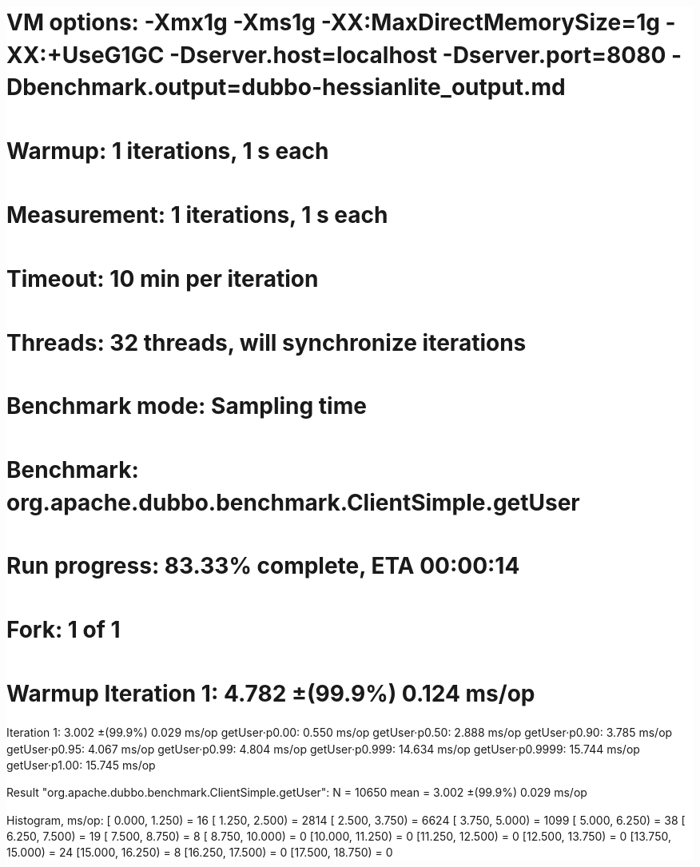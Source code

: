 # VM options: -Xmx1g -Xms1g -XX:MaxDirectMemorySize=1g -XX:+UseG1GC -Dserver.host=localhost -Dserver.port=8080 -Dbenchmark.output=dubbo-hessianlite_output.md
# Warmup: 1 iterations, 1 s each
# Measurement: 1 iterations, 1 s each
# Timeout: 10 min per iteration
# Threads: 32 threads, will synchronize iterations
# Benchmark mode: Sampling time
# Benchmark: org.apache.dubbo.benchmark.ClientSimple.getUser

# Run progress: 83.33% complete, ETA 00:00:14
# Fork: 1 of 1
# Warmup Iteration   1: 4.782 ±(99.9%) 0.124 ms/op
Iteration   1: 3.002 ±(99.9%) 0.029 ms/op
                 getUser·p0.00:   0.550 ms/op
                 getUser·p0.50:   2.888 ms/op
                 getUser·p0.90:   3.785 ms/op
                 getUser·p0.95:   4.067 ms/op
                 getUser·p0.99:   4.804 ms/op
                 getUser·p0.999:  14.634 ms/op
                 getUser·p0.9999: 15.744 ms/op
                 getUser·p1.00:   15.745 ms/op



Result "org.apache.dubbo.benchmark.ClientSimple.getUser":
  N = 10650
  mean =      3.002 ±(99.9%) 0.029 ms/op

  Histogram, ms/op:
    [ 0.000,  1.250) = 16 
    [ 1.250,  2.500) = 2814 
    [ 2.500,  3.750) = 6624 
    [ 3.750,  5.000) = 1099 
    [ 5.000,  6.250) = 38 
    [ 6.250,  7.500) = 19 
    [ 7.500,  8.750) = 8 
    [ 8.750, 10.000) = 0 
    [10.000, 11.250) = 0 
    [11.250, 12.500) = 0 
    [12.500, 13.750) = 0 
    [13.750, 15.000) = 24 
    [15.000, 16.250) = 8 
    [16.250, 17.500) = 0 
    [17.500, 18.750) = 0 
